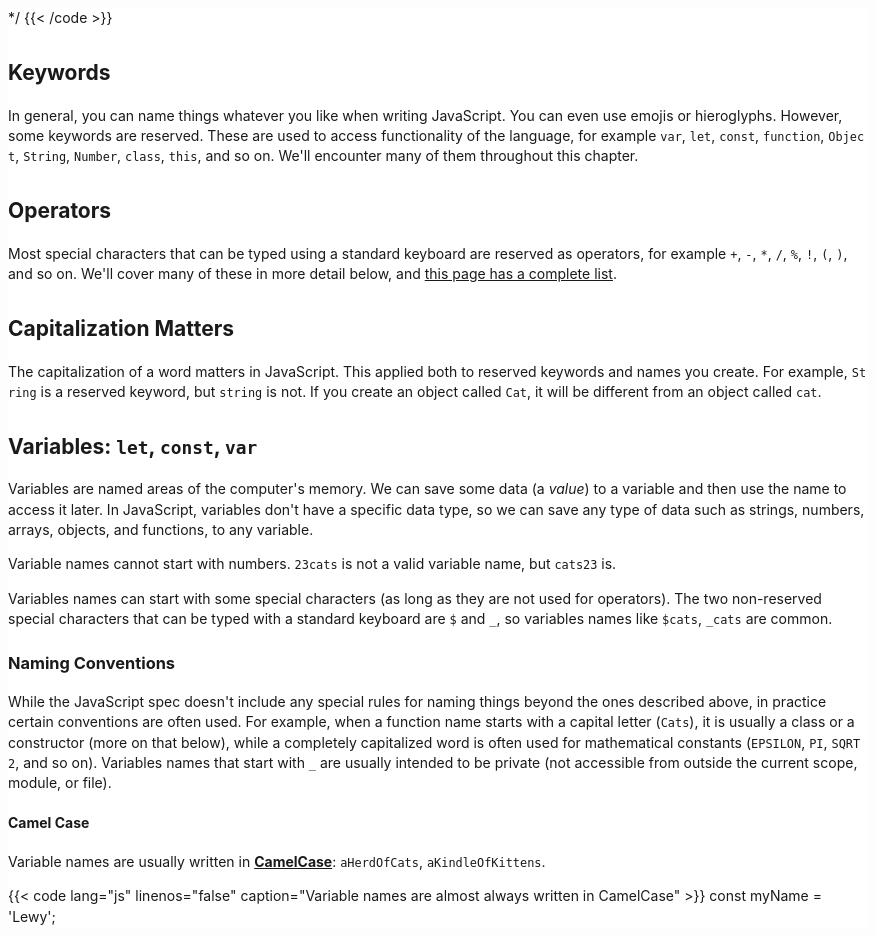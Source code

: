 */
{{< /code >}}

## Keywords

In general, you can name things whatever you like when writing JavaScript. You can even use emojis or hieroglyphs. However, some keywords are reserved. These are used to access functionality of the language, for example  `var`, `let`, `const`, `function`, `Object`, `String`, `Number`, `class`, `this`, and so on. We'll encounter many of them throughout this chapter.

## Operators

Most special characters that can be typed using a standard keyboard are reserved as operators, for example `+`, `-`, `*`, `/`, `%`, `!`, `(`, `)`, and so on. We'll cover many of these in more detail below, and [this page has a complete list](https://developer.mozilla.org/en-US/docs/Web/JavaScript/Guide/Expressions_and_Operators).

## Capitalization Matters

The capitalization of a word matters in JavaScript. This applied both to reserved keywords and names you create. For example, `String` is a reserved keyword, but `string` is not. If you create an object called `Cat`, it will be different from an object called `cat`.

## Variables: `let`, `const`, `var`

Variables are named areas of the computer's memory. We can save some data (a _value_) to a variable and then use the name to access it later. In JavaScript, variables don't have a specific data type, so we can save any type of data such as strings, numbers, arrays, objects, and functions, to any variable.

Variable names cannot start with numbers. `23cats` is not a valid variable name, but `cats23` is.

Variables names can start with some special characters (as long as they are not used for operators). The two non-reserved special characters that can be typed with a standard keyboard are `$` and `_`, so variables names like `$cats`, `_cats` are common.

### Naming Conventions

While the JavaScript spec doesn't include any special rules for naming things beyond the ones described above, in practice certain conventions are often used. For example, when a function name starts with a capital letter (`Cats`), it is usually a class or a constructor (more on that below), while a completely capitalized word is often used for mathematical constants (`EPSILON`, `PI`, `SQRT2`, and so on). Variables names that start with `_` are usually intended to be private (not accessible from outside the current scope, module, or file).

#### Camel Case

Variable names are usually written in [**CamelCase**](https://en.wikipedia.org/wiki/Camel_case): `aHerdOfCats`, `aKindleOfKittens`.

{{< code lang="js" linenos="false" caption="Variable names are almost always written in CamelCase" >}}
const myName = 'Lewy';
